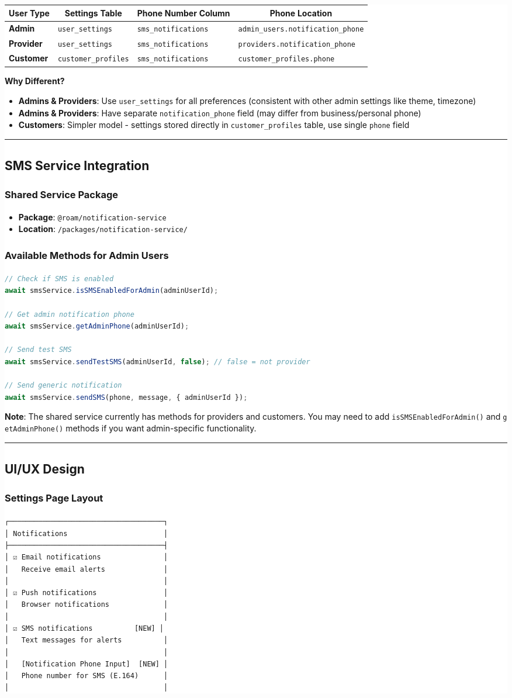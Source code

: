 | User Type | Settings Table | Phone Number Column | Phone Location |
|-----------|---------------|---------------------|----------------|
| **Admin** | `user_settings` | `sms_notifications` | `admin_users.notification_phone` |
| **Provider** | `user_settings` | `sms_notifications` | `providers.notification_phone` |
| **Customer** | `customer_profiles` | `sms_notifications` | `customer_profiles.phone` |

**Why Different?**
- **Admins & Providers**: Use `user_settings` for all preferences (consistent with other admin settings like theme, timezone)
- **Admins & Providers**: Have separate `notification_phone` field (may differ from business/personal phone)
- **Customers**: Simpler model - settings stored directly in `customer_profiles` table, use single `phone` field

---

## SMS Service Integration

### Shared Service Package
- **Package**: `@roam/notification-service`
- **Location**: `/packages/notification-service/`

### Available Methods for Admin Users
```typescript
// Check if SMS is enabled
await smsService.isSMSEnabledForAdmin(adminUserId);

// Get admin notification phone
await smsService.getAdminPhone(adminUserId);

// Send test SMS
await smsService.sendTestSMS(adminUserId, false); // false = not provider

// Send generic notification
await smsService.sendSMS(phone, message, { adminUserId });
```

**Note**: The shared service currently has methods for providers and customers. You may need to add `isSMSEnabledForAdmin()` and `getAdminPhone()` methods if you want admin-specific functionality.

---

## UI/UX Design

### Settings Page Layout
```
┌─────────────────────────────────────┐
│ Notifications                       │
├─────────────────────────────────────┤
│ ☑ Email notifications               │
│   Receive email alerts              │
│                                     │
│ ☑ Push notifications                │
│   Browser notifications             │
│                                     │
│ ☑ SMS notifications          [NEW] │
│   Text messages for alerts          │
│                                     │
│   [Notification Phone Input]  [NEW] │
│   Phone number for SMS (E.164)      │
│                                     │
```